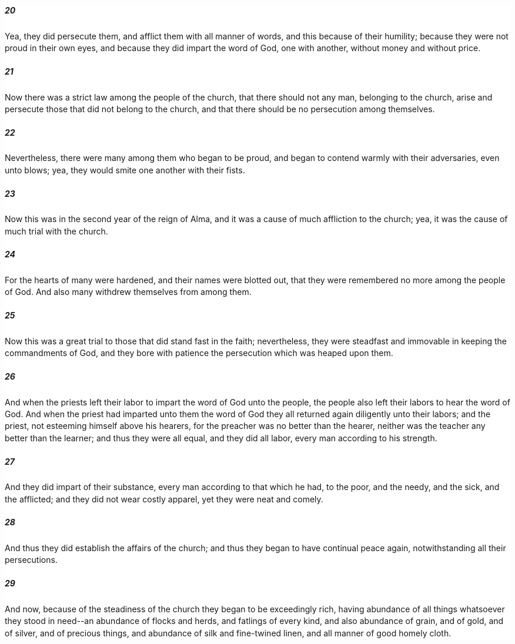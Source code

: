 ##### 20

Yea, they did persecute them, and afflict them with all manner of words, and this because of their humility; because they were not proud in their own eyes, and because they did impart the word of God, one with another, without money and without price.

##### 21

Now there was a strict law among the people of the church, that there should not any man, belonging to the church, arise and persecute those that did not belong to the church, and that there should be no persecution among themselves.

##### 22

Nevertheless, there were many among them who began to be proud, and began to contend warmly with their adversaries, even unto blows; yea, they would smite one another with their fists.

##### 23

Now this was in the second year of the reign of Alma, and it was a cause of much affliction to the church; yea, it was the cause of much trial with the church.

##### 24

For the hearts of many were hardened, and their names were blotted out, that they were remembered no more among the people of God. And also many withdrew themselves from among them.

##### 25

Now this was a great trial to those that did stand fast in the faith; nevertheless, they were steadfast and immovable in keeping the commandments of God, and they bore with patience the persecution which was heaped upon them.

##### 26

And when the priests left their labor to impart the word of God unto the people, the people also left their labors to hear the word of God. And when the priest had imparted unto them the word of God they all returned again diligently unto their labors; and the priest, not esteeming himself above his hearers, for the preacher was no better than the hearer, neither was the teacher any better than the learner; and thus they were all equal, and they did all labor, every man according to his strength.

##### 27

And they did impart of their substance, every man according to that which he had, to the poor, and the needy, and the sick, and the afflicted; and they did not wear costly apparel, yet they were neat and comely.

##### 28

And thus they did establish the affairs of the church; and thus they began to have continual peace again, notwithstanding all their persecutions.

##### 29

And now, because of the steadiness of the church they began to be exceedingly rich, having abundance of all things whatsoever they stood in need--an abundance of flocks and herds, and fatlings of every kind, and also abundance of grain, and of gold, and of silver, and of precious things, and abundance of silk and fine-twined linen, and all manner of good homely cloth.
